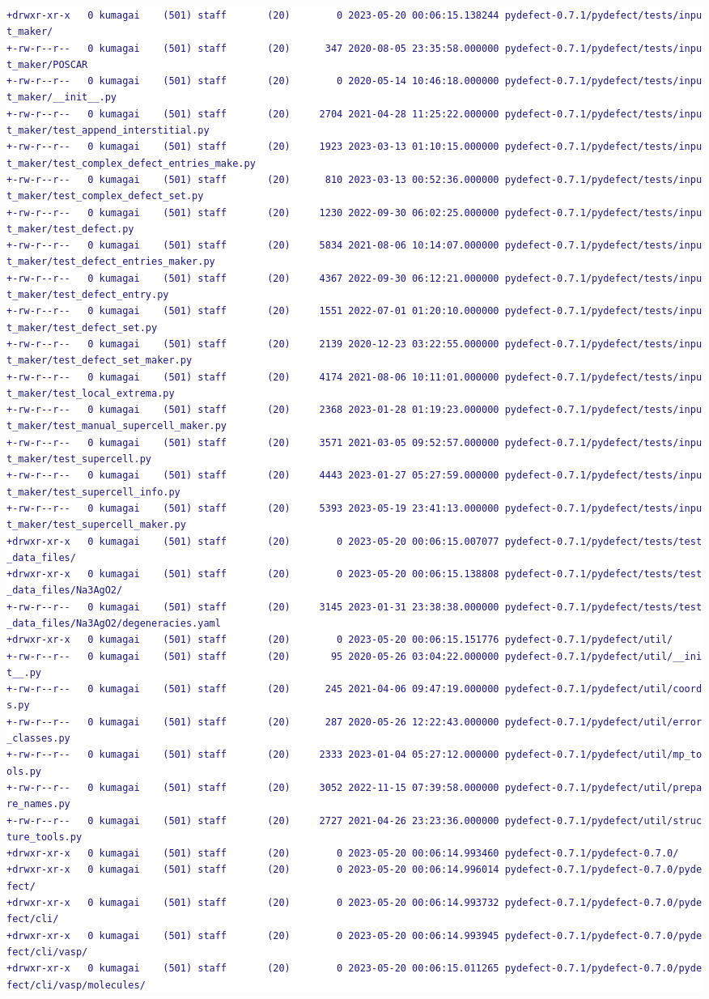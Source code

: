 ```diff
+drwxr-xr-x   0 kumagai    (501) staff       (20)        0 2023-05-20 00:06:15.138244 pydefect-0.7.1/pydefect/tests/input_maker/
+-rw-r--r--   0 kumagai    (501) staff       (20)      347 2020-08-05 23:35:58.000000 pydefect-0.7.1/pydefect/tests/input_maker/POSCAR
+-rw-r--r--   0 kumagai    (501) staff       (20)        0 2020-05-14 10:46:18.000000 pydefect-0.7.1/pydefect/tests/input_maker/__init__.py
+-rw-r--r--   0 kumagai    (501) staff       (20)     2704 2021-04-28 11:25:22.000000 pydefect-0.7.1/pydefect/tests/input_maker/test_append_interstitial.py
+-rw-r--r--   0 kumagai    (501) staff       (20)     1923 2023-03-13 01:10:15.000000 pydefect-0.7.1/pydefect/tests/input_maker/test_complex_defect_entries_make.py
+-rw-r--r--   0 kumagai    (501) staff       (20)      810 2023-03-13 00:52:36.000000 pydefect-0.7.1/pydefect/tests/input_maker/test_complex_defect_set.py
+-rw-r--r--   0 kumagai    (501) staff       (20)     1230 2022-09-30 06:02:25.000000 pydefect-0.7.1/pydefect/tests/input_maker/test_defect.py
+-rw-r--r--   0 kumagai    (501) staff       (20)     5834 2021-08-06 10:14:07.000000 pydefect-0.7.1/pydefect/tests/input_maker/test_defect_entries_maker.py
+-rw-r--r--   0 kumagai    (501) staff       (20)     4367 2022-09-30 06:12:21.000000 pydefect-0.7.1/pydefect/tests/input_maker/test_defect_entry.py
+-rw-r--r--   0 kumagai    (501) staff       (20)     1551 2022-07-01 01:20:10.000000 pydefect-0.7.1/pydefect/tests/input_maker/test_defect_set.py
+-rw-r--r--   0 kumagai    (501) staff       (20)     2139 2020-12-23 03:22:55.000000 pydefect-0.7.1/pydefect/tests/input_maker/test_defect_set_maker.py
+-rw-r--r--   0 kumagai    (501) staff       (20)     4174 2021-08-06 10:11:01.000000 pydefect-0.7.1/pydefect/tests/input_maker/test_local_extrema.py
+-rw-r--r--   0 kumagai    (501) staff       (20)     2368 2023-01-28 01:19:23.000000 pydefect-0.7.1/pydefect/tests/input_maker/test_manual_supercell_maker.py
+-rw-r--r--   0 kumagai    (501) staff       (20)     3571 2021-03-05 09:52:57.000000 pydefect-0.7.1/pydefect/tests/input_maker/test_supercell.py
+-rw-r--r--   0 kumagai    (501) staff       (20)     4443 2023-01-27 05:27:59.000000 pydefect-0.7.1/pydefect/tests/input_maker/test_supercell_info.py
+-rw-r--r--   0 kumagai    (501) staff       (20)     5393 2023-05-19 23:41:13.000000 pydefect-0.7.1/pydefect/tests/input_maker/test_supercell_maker.py
+drwxr-xr-x   0 kumagai    (501) staff       (20)        0 2023-05-20 00:06:15.007077 pydefect-0.7.1/pydefect/tests/test_data_files/
+drwxr-xr-x   0 kumagai    (501) staff       (20)        0 2023-05-20 00:06:15.138808 pydefect-0.7.1/pydefect/tests/test_data_files/Na3AgO2/
+-rw-r--r--   0 kumagai    (501) staff       (20)     3145 2023-01-31 23:38:38.000000 pydefect-0.7.1/pydefect/tests/test_data_files/Na3AgO2/degeneracies.yaml
+drwxr-xr-x   0 kumagai    (501) staff       (20)        0 2023-05-20 00:06:15.151776 pydefect-0.7.1/pydefect/util/
+-rw-r--r--   0 kumagai    (501) staff       (20)       95 2020-05-26 03:04:22.000000 pydefect-0.7.1/pydefect/util/__init__.py
+-rw-r--r--   0 kumagai    (501) staff       (20)      245 2021-04-06 09:47:19.000000 pydefect-0.7.1/pydefect/util/coords.py
+-rw-r--r--   0 kumagai    (501) staff       (20)      287 2020-05-26 12:22:43.000000 pydefect-0.7.1/pydefect/util/error_classes.py
+-rw-r--r--   0 kumagai    (501) staff       (20)     2333 2023-01-04 05:27:12.000000 pydefect-0.7.1/pydefect/util/mp_tools.py
+-rw-r--r--   0 kumagai    (501) staff       (20)     3052 2022-11-15 07:39:58.000000 pydefect-0.7.1/pydefect/util/prepare_names.py
+-rw-r--r--   0 kumagai    (501) staff       (20)     2727 2021-04-26 23:23:36.000000 pydefect-0.7.1/pydefect/util/structure_tools.py
+drwxr-xr-x   0 kumagai    (501) staff       (20)        0 2023-05-20 00:06:14.993460 pydefect-0.7.1/pydefect-0.7.0/
+drwxr-xr-x   0 kumagai    (501) staff       (20)        0 2023-05-20 00:06:14.996014 pydefect-0.7.1/pydefect-0.7.0/pydefect/
+drwxr-xr-x   0 kumagai    (501) staff       (20)        0 2023-05-20 00:06:14.993732 pydefect-0.7.1/pydefect-0.7.0/pydefect/cli/
+drwxr-xr-x   0 kumagai    (501) staff       (20)        0 2023-05-20 00:06:14.993945 pydefect-0.7.1/pydefect-0.7.0/pydefect/cli/vasp/
+drwxr-xr-x   0 kumagai    (501) staff       (20)        0 2023-05-20 00:06:15.011265 pydefect-0.7.1/pydefect-0.7.0/pydefect/cli/vasp/molecules/
```